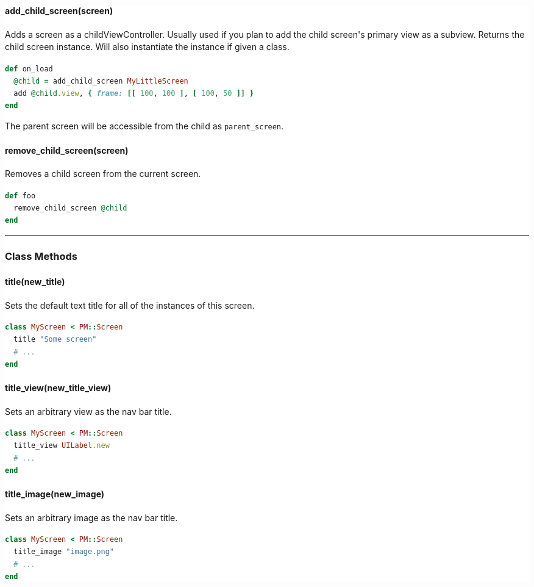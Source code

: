 #### add_child_screen(screen)

Adds a screen as a childViewController. Usually used if you plan to add the child screen's primary view as a subview. Returns the child screen instance. Will also instantiate the instance if given a class.

```ruby
def on_load
  @child = add_child_screen MyLittleScreen
  add @child.view, { frame: [[ 100, 100 ], [ 100, 50 ]] }
end
```

The parent screen will be accessible from the child as `parent_screen`.

#### remove_child_screen(screen)

Removes a child screen from the current screen.

```ruby
def foo
  remove_child_screen @child
end
```

---

### Class Methods

#### title(new_title)

Sets the default text title for all of the instances of this screen.

```ruby
class MyScreen < PM::Screen
  title "Some screen"
  # ...
end
```

#### title_view(new_title_view)

Sets an arbitrary view as the nav bar title.

```ruby
class MyScreen < PM::Screen
  title_view UILabel.new
  # ...
end
```

#### title_image(new_image)

Sets an arbitrary image as the nav bar title.

```ruby
class MyScreen < PM::Screen
  title_image "image.png"
  # ...
end
```
